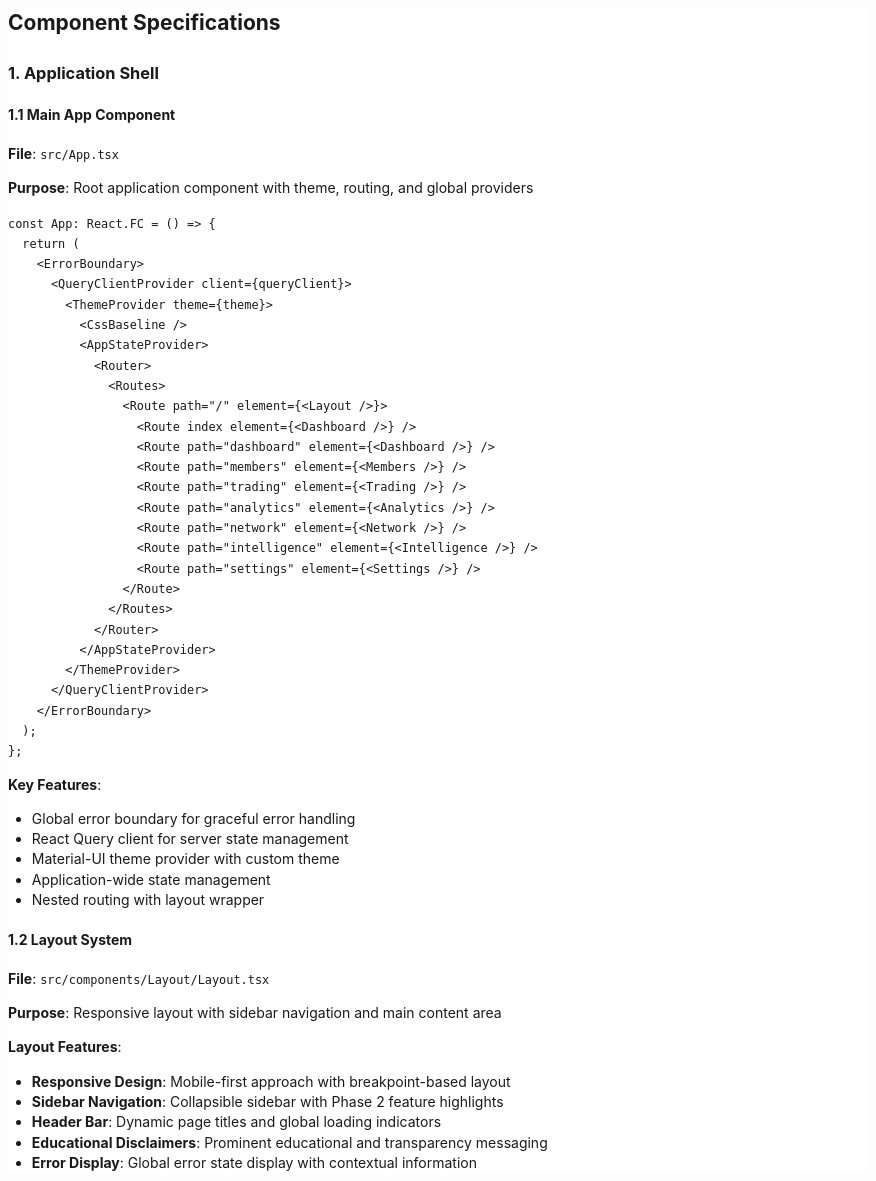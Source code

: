 ## Component Specifications

### 1. Application Shell

#### 1.1 Main App Component
**File**: `src/App.tsx`

**Purpose**: Root application component with theme, routing, and global providers

```tsx
const App: React.FC = () => {
  return (
    <ErrorBoundary>
      <QueryClientProvider client={queryClient}>
        <ThemeProvider theme={theme}>
          <CssBaseline />
          <AppStateProvider>
            <Router>
              <Routes>
                <Route path="/" element={<Layout />}>
                  <Route index element={<Dashboard />} />
                  <Route path="dashboard" element={<Dashboard />} />
                  <Route path="members" element={<Members />} />
                  <Route path="trading" element={<Trading />} />
                  <Route path="analytics" element={<Analytics />} />
                  <Route path="network" element={<Network />} />
                  <Route path="intelligence" element={<Intelligence />} />
                  <Route path="settings" element={<Settings />} />
                </Route>
              </Routes>
            </Router>
          </AppStateProvider>
        </ThemeProvider>
      </QueryClientProvider>
    </ErrorBoundary>
  );
};
```

**Key Features**:
- Global error boundary for graceful error handling
- React Query client for server state management
- Material-UI theme provider with custom theme
- Application-wide state management
- Nested routing with layout wrapper

#### 1.2 Layout System
**File**: `src/components/Layout/Layout.tsx`

**Purpose**: Responsive layout with sidebar navigation and main content area

**Layout Features**:
- **Responsive Design**: Mobile-first approach with breakpoint-based layout
- **Sidebar Navigation**: Collapsible sidebar with Phase 2 feature highlights
- **Header Bar**: Dynamic page titles and global loading indicators
- **Educational Disclaimers**: Prominent educational and transparency messaging
- **Error Display**: Global error state display with contextual information
